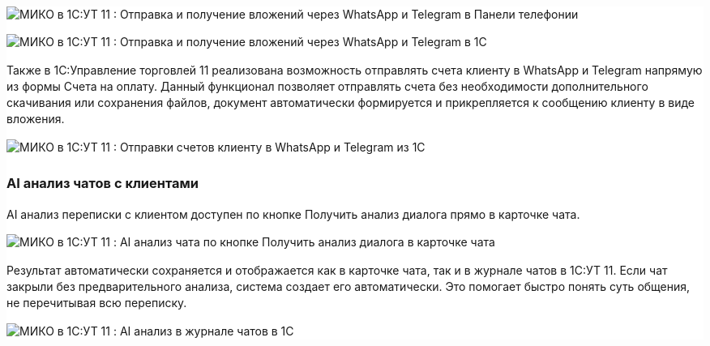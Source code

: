 <img class="miko-shadow img-zoomable"  
src="/assets/integration_into_configurations/integration_into_1cut/integration_into_1cut_36.png"
data-original="/assets/integration_into_configurations/integration_into_1cut/integration_into_1cut_36.png"
srcset="/assets/integration_into_configurations/integration_into_1cut/integration_into_1cut_36.png 1x, /assets/integration_into_configurations/integration_into_1cut/integration_into_1cut_36.png 2x"
alt="МИКО в 1С:УТ 11 : Отправка и получение вложений через WhatsApp и Telegram в Панели телефонии"
/>

<img class="miko-shadow img-zoomable"  
src="/assets/integration_into_configurations/integration_into_1cut/integration_into_1cut_37.png"
data-original="/assets/integration_into_configurations/integration_into_1cut/integration_into_1cut_37.png"
srcset="/assets/integration_into_configurations/integration_into_1cut/integration_into_1cut_37.png 1x, /assets/integration_into_configurations/integration_into_1cut/integration_into_1cut_37.png 2x"
alt="МИКО в 1С:УТ 11 : Отправка и получение вложений через WhatsApp и Telegram в 1С"
/>

Также в 1С:Управление торговлей 11 реализована возможность отправлять счета клиенту в WhatsApp и Telegram напрямую из формы Счета на оплату. Данный функционал позволяет отправлять счета без необходимости дополнительного скачивания или сохранения файлов, документ автоматически формируется и прикрепляется к сообщению клиенту в виде вложения.

<img class="miko-shadow img-zoomable"  
src="/assets/integration_into_configurations/integration_into_1cut/integration_into_1cut_38.png"
data-original="/assets/integration_into_configurations/integration_into_1cut/integration_into_1cut_38.png"
srcset="/assets/integration_into_configurations/integration_into_1cut/integration_into_1cut_38.png 1x, /assets/integration_into_configurations/integration_into_1cut/integration_into_1cut_38.png 2x"
alt="МИКО в 1С:УТ 11 : Отправки счетов клиенту в WhatsApp и Telegram из 1С"
/>

### AI анализ чатов с клиентами

AI анализ переписки с клиентом доступен по кнопке Получить анализ диалога прямо в карточке чата. 

<img class="miko-shadow img-zoomable"  
src="/assets/integration_into_configurations/integration_into_1cut/integration_into_1cut_39.png"
data-original="/assets/integration_into_configurations/integration_into_1cut/integration_into_1cut_39.png"
srcset="/assets/integration_into_configurations/integration_into_1cut/integration_into_1cut_39.png 1x, /assets/integration_into_configurations/integration_into_1cut/integration_into_1cut_39.png 2x"
alt="МИКО в 1С:УТ 11 : AI анализ чата по кнопке Получить анализ диалога в карточке чата"
/>

Результат автоматически сохраняется и отображается как в карточке чата, так и в журнале чатов в 1С:УТ 11. Если чат закрыли без предварительного анализа, система создает его автоматически. Это помогает быстро понять суть общения, не перечитывая всю переписку.

<img class="miko-shadow img-zoomable"  
src="/assets/integration_into_configurations/integration_into_1cut/integration_into_1cut_40.png"
data-original="/assets/integration_into_configurations/integration_into_1cut/integration_into_1cut_40.png"
srcset="/assets/integration_into_configurations/integration_into_1cut/integration_into_1cut_40.png 1x, /assets/integration_into_configurations/integration_into_1cut/integration_into_1cut_40.png 2x"
alt="МИКО в 1С:УТ 11 : AI анализ в журнале чатов в 1С"
/>